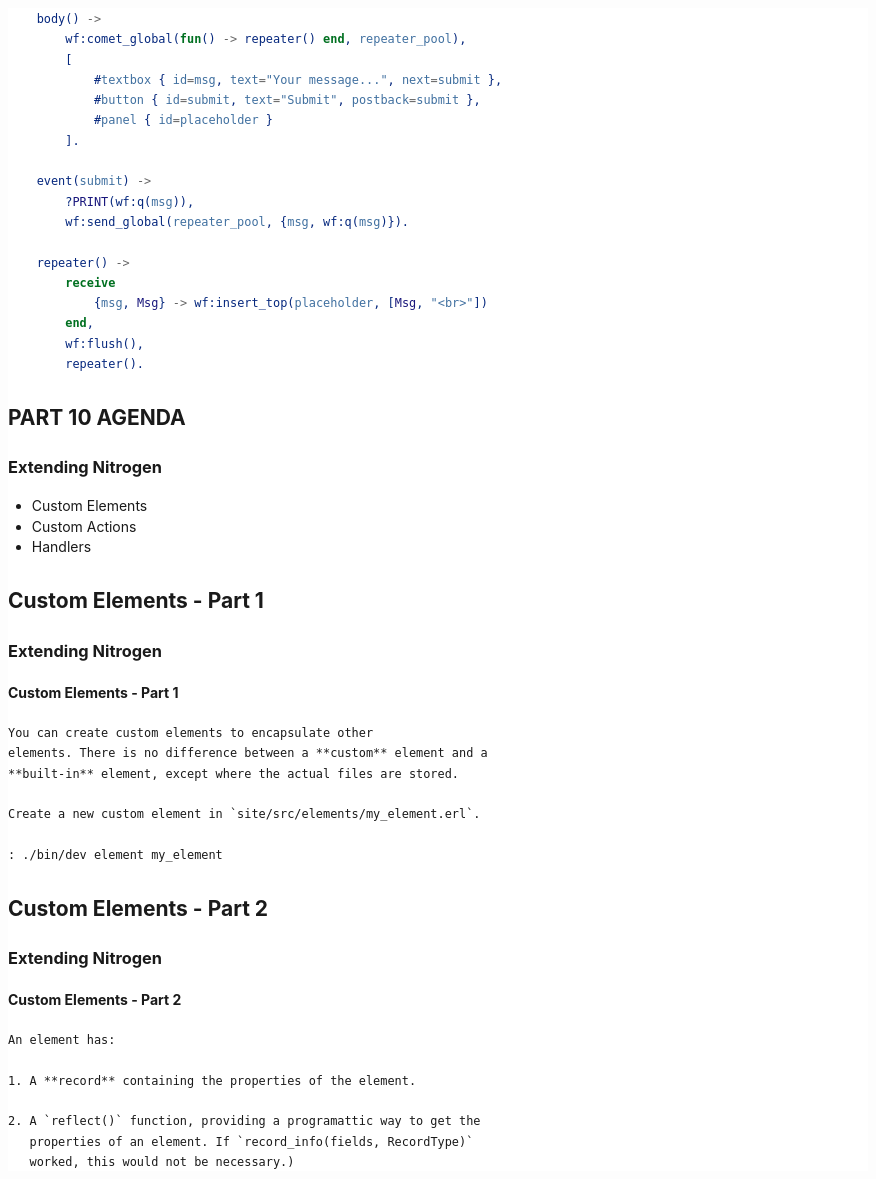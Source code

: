 ```erlang
    body() -> 
        wf:comet_global(fun() -> repeater() end, repeater_pool),
        [
            #textbox { id=msg, text="Your message...", next=submit },
            #button { id=submit, text="Submit", postback=submit },
            #panel { id=placeholder }
        ].
     
    event(submit) ->
        ?PRINT(wf:q(msg)),
        wf:send_global(repeater_pool, {msg, wf:q(msg)}).
     
    repeater() ->
        receive 
            {msg, Msg} -> wf:insert_top(placeholder, [Msg, "<br>"])
        end,
        wf:flush(),
        repeater().

```

## PART 10 AGENDA
### Extending Nitrogen
 *  Custom Elements
 *  Custom Actions
 *  Handlers
## Custom Elements - Part 1
### Extending Nitrogen
#### Custom Elements - Part 1
    
    You can create custom elements to encapsulate other
    elements. There is no difference between a **custom** element and a
    **built-in** element, except where the actual files are stored.

    Create a new custom element in `site/src/elements/my_element.erl`.

    : ./bin/dev element my_element
    
## Custom Elements - Part 2
### Extending Nitrogen
#### Custom Elements - Part 2
    
    An element has:
    
    1. A **record** containing the properties of the element.

    2. A `reflect()` function, providing a programattic way to get the
       properties of an element. If `record_info(fields, RecordType)`
       worked, this would not be necessary.)
